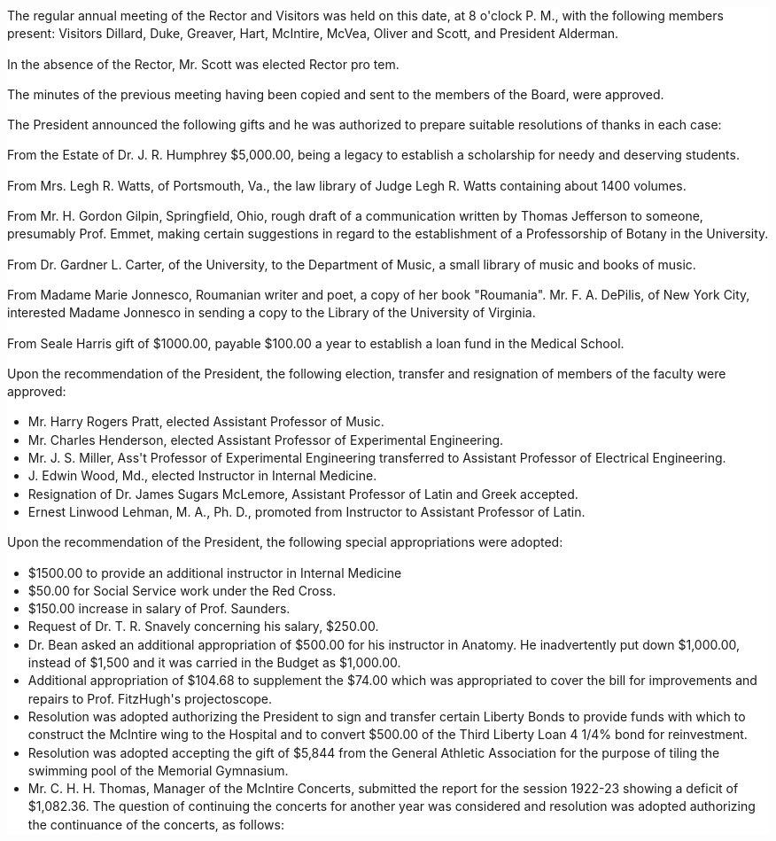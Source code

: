 The regular annual meeting of the Rector and Visitors was held on this date, at 8 o'clock P. M., with the following members present: Visitors Dillard, Duke, Greaver, Hart, McIntire, McVea, Oliver and Scott, and President Alderman.

In the absence of the Rector, Mr. Scott was elected Rector pro tem.

The minutes of the previous meeting having been copied and sent to the members of the Board, were approved.

The President announced the following gifts and he was authorized to prepare suitable resolutions of thanks in each case:

From the Estate of Dr. J. R. Humphrey $5,000.00, being a legacy to establish a scholarship for needy and deserving students.

From Mrs. Legh R. Watts, of Portsmouth, Va., the law library of Judge Legh R. Watts containing about 1400 volumes.

From Mr. H. Gordon Gilpin, Springfield, Ohio, rough draft of a communication written by Thomas Jefferson to someone, presumably Prof. Emmet, making certain suggestions in regard to the establishment of a Professorship of Botany in the University.

From Dr. Gardner L. Carter, of the University, to the Department of Music, a small library of music and books of music.

From Madame Marie Jonnesco, Roumanian writer and poet, a copy of her book "Roumania". Mr. F. A. DePilis, of New York City, interested Madame Jonnesco in sending a copy to the Library of the University of Virginia.

From Seale Harris gift of $1000.00, payable $100.00 a year to establish a loan fund in the Medical School.

Upon the recommendation of the President, the following election, transfer and resignation of members of the faculty were approved:

* Mr. Harry Rogers Pratt, elected Assistant Professor of Music.
* Mr. Charles Henderson, elected Assistant Professor of Experimental Engineering.
* Mr. J. S. Miller, Ass't Professor of Experimental Engineering transferred to Assistant Professor of Electrical Engineering.
* J. Edwin Wood, Md., elected Instructor in Internal Medicine.
* Resignation of Dr. James Sugars McLemore, Assistant Professor of Latin and Greek accepted.
* Ernest Linwood Lehman, M. A., Ph. D., promoted from Instructor to Assistant Professor of Latin.

Upon the recommendation of the President, the following special appropriations were adopted:

* $1500.00 to provide an additional instructor in Internal Medicine
* $50.00 for Social Service work under the Red Cross.
* $150.00 increase in salary of Prof. Saunders.
* Request of Dr. T. R. Snavely concerning his salary, $250.00.
* Dr. Bean asked an additional appropriation of $500.00 for his instructor in Anatomy. He inadvertently put down $1,000.00, instead of $1,500 and it was carried in the Budget as $1,000.00.
* Additional appropriation of $104.68 to supplement the $74.00 which was appropriated to cover the bill for improvements and repairs to Prof. FitzHugh's projectoscope.
* Resolution was adopted authorizing the President to sign and transfer certain Liberty Bonds to provide funds with which to construct the McIntire wing to the Hospital and to convert $500.00 of the Third Liberty Loan 4 1/4% bond for reinvestment.
* Resolution was adopted accepting the gift of $5,844 from the General Athletic Association for the purpose of tiling the swimming pool of the Memorial Gymnasium.
* Mr. C. H. H. Thomas, Manager of the McIntire Concerts, submitted the report for the session 1922-23 showing a deficit of $1,082.36. The question of continuing the concerts for another year was considered and resolution was adopted authorizing the continuance of the concerts, as follows:

